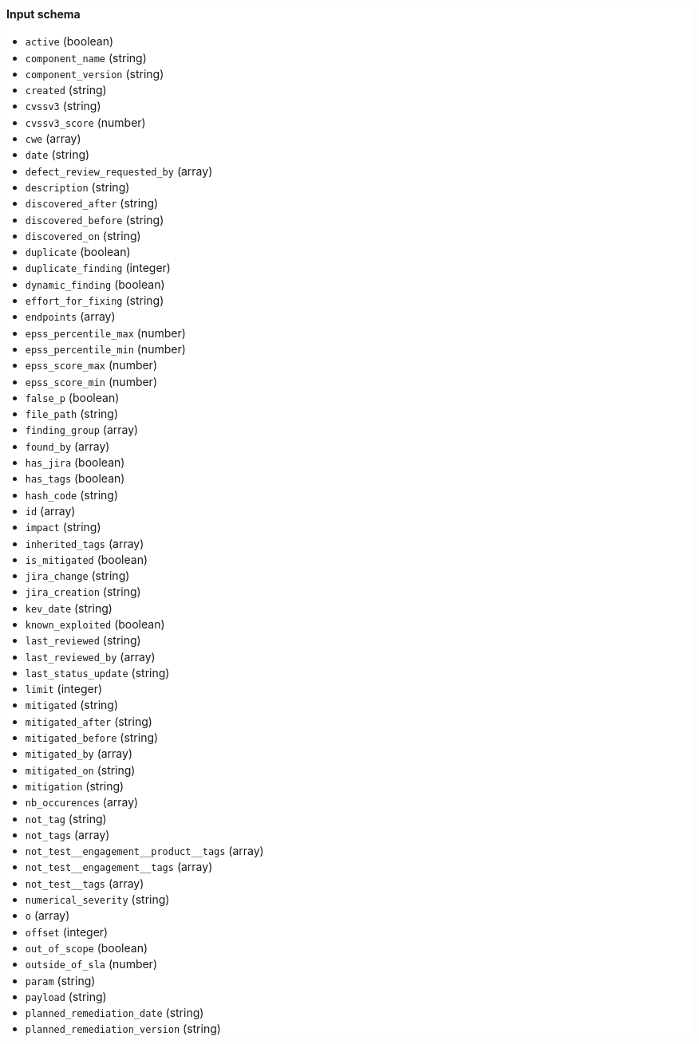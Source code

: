 **Input schema**

- `active` (boolean)
- `component_name` (string)
- `component_version` (string)
- `created` (string)
- `cvssv3` (string)
- `cvssv3_score` (number)
- `cwe` (array)
- `date` (string)
- `defect_review_requested_by` (array)
- `description` (string)
- `discovered_after` (string)
- `discovered_before` (string)
- `discovered_on` (string)
- `duplicate` (boolean)
- `duplicate_finding` (integer)
- `dynamic_finding` (boolean)
- `effort_for_fixing` (string)
- `endpoints` (array)
- `epss_percentile_max` (number)
- `epss_percentile_min` (number)
- `epss_score_max` (number)
- `epss_score_min` (number)
- `false_p` (boolean)
- `file_path` (string)
- `finding_group` (array)
- `found_by` (array)
- `has_jira` (boolean)
- `has_tags` (boolean)
- `hash_code` (string)
- `id` (array)
- `impact` (string)
- `inherited_tags` (array)
- `is_mitigated` (boolean)
- `jira_change` (string)
- `jira_creation` (string)
- `kev_date` (string)
- `known_exploited` (boolean)
- `last_reviewed` (string)
- `last_reviewed_by` (array)
- `last_status_update` (string)
- `limit` (integer)
- `mitigated` (string)
- `mitigated_after` (string)
- `mitigated_before` (string)
- `mitigated_by` (array)
- `mitigated_on` (string)
- `mitigation` (string)
- `nb_occurences` (array)
- `not_tag` (string)
- `not_tags` (array)
- `not_test__engagement__product__tags` (array)
- `not_test__engagement__tags` (array)
- `not_test__tags` (array)
- `numerical_severity` (string)
- `o` (array)
- `offset` (integer)
- `out_of_scope` (boolean)
- `outside_of_sla` (number)
- `param` (string)
- `payload` (string)
- `planned_remediation_date` (string)
- `planned_remediation_version` (string)